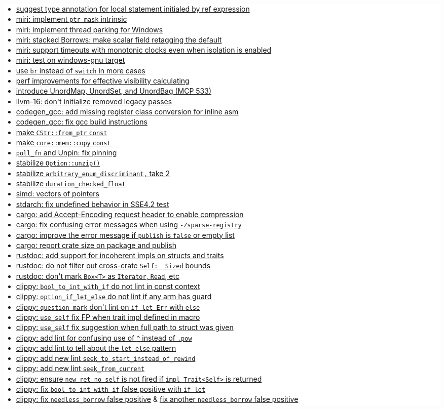 * [suggest type annotation for local statement initialed by ref expression](https://github.com/rust-lang/rust/pull/102951)
* [miri: implement `ptr_mask` intrinsic](https://github.com/rust-lang/miri/pull/2624)
* [miri: implement thread parking for Windows](https://github.com/rust-lang/miri/pull/2630)
* [miri: stacked Borrows:  make scalar field retagging the default](https://github.com/rust-lang/miri/pull/2636)
* [miri: support timeouts with monotonic clocks even when isolation is enabled](https://github.com/rust-lang/miri/pull/2631)
* [miri: test on windows-gnu target](https://github.com/rust-lang/miri/pull/2621)
* [use `br` instead of `switch` in more cases](https://github.com/rust-lang/rust/pull/103331)
* [perf improvements for effective visibility calculating](https://github.com/rust-lang/rust/pull/103158)
* [introduce UnordMap, UnordSet, and UnordBag (MCP 533)](https://github.com/rust-lang/rust/pull/102698)
* [llvm-16: don't initialize removed legacy passes](https://github.com/rust-lang/rust/pull/103549)
* [codegen\_gcc: add missing register class conversion for inline asm](https://github.com/rust-lang/rustc_codegen_gcc/pull/232)
* [codegen\_gcc: fix gcc build instructions](https://github.com/rust-lang/rustc_codegen_gcc/pull/238)
* [make `CStr::from_ptr` `const`](https://github.com/rust-lang/rust/pull/102961)
* [make `core::mem::copy` `const`](https://github.com/rust-lang/rust/pull/100006)
* [`poll_fn` and Unpin:  fix pinning](https://github.com/rust-lang/rust/pull/102737)
* [stabilize `Option::unzip()`](https://github.com/rust-lang/rust/pull/98204)
* [stabilize `arbitrary_enum_discriminant,` take 2](https://github.com/rust-lang/rust/pull/95710)
* [stabilize `duration_checked_float`](https://github.com/rust-lang/rust/pull/102271)
* [simd: vectors of pointers](https://github.com/rust-lang/portable-simd/pull/287)
* [stdarch: fix undefined behavior in SSE4.2 test](https://github.com/rust-lang/stdarch/pull/1341)
* [cargo: add Accept-Encoding request header to enable compression](https://github.com/rust-lang/cargo/pull/11292)
* [cargo: fix confusing error messages when using `-Zsparse-registry`](https://github.com/rust-lang/cargo/pull/11283)
* [cargo: improve the error message if `publish` is `false` or empty list](https://github.com/rust-lang/cargo/pull/11280)
* [cargo: report crate size on package and publish](https://github.com/rust-lang/cargo/pull/11270)
* [rustdoc: add support for incoherent impls on structs and traits](https://github.com/rust-lang/rust/pull/103746)
* [rustdoc: do not filter out cross-crate `Self:  Sized` bounds](https://github.com/rust-lang/rust/pull/103254)
* [rustdoc: don't mark `Box<T>` as `Iterator`, `Read`, etc](https://github.com/rust-lang/rust/pull/103432)
* [clippy: `bool_to_int_with_if` do not lint in const context](https://github.com/rust-lang/rust-clippy/pull/9738)
* [clippy: `option_if_let_else` do not lint if any arm has guard](https://github.com/rust-lang/rust-clippy/pull/9747)
* [clippy: `question_mark` don't lint on `if let Err` with `else`](https://github.com/rust-lang/rust-clippy/pull/9722)
* [clippy: `use_self` fix FP when trait impl defined in macro](https://github.com/rust-lang/rust-clippy/pull/9704)
* [clippy: `use_self` fix suggestion when full path to struct was given](https://github.com/rust-lang/rust-clippy/pull/9726)
* [clippy: add lint for confusing use of `^` instead of `.pow`](https://github.com/rust-lang/rust-clippy/pull/9506)
* [clippy: add lint to tell about the `let else` pattern](https://github.com/rust-lang/rust-clippy/pull/8437)
* [clippy: add new lint `seek_to_start_instead_of_rewind`](https://github.com/rust-lang/rust-clippy/pull/9667)
* [clippy: add new lint `seek_from_current`](https://github.com/rust-lang/rust-clippy/pull/9681)
* [clippy: ensure `new_ret_no_self` is not fired if `impl Trait<Self>` is returned](https://github.com/rust-lang/rust-clippy/pull/9733)
* [clippy: fix `bool_to_int_with_if` false positive with `if let`](https://github.com/rust-lang/rust-clippy/pull/9714)
* [clippy: fix `needless_borrow` false positive](https://github.com/rust-lang/rust-clippy/pull/9674) & [fix another `needless_borrow` false positive](https://github.com/rust-lang/rust-clippy/pull/9711)